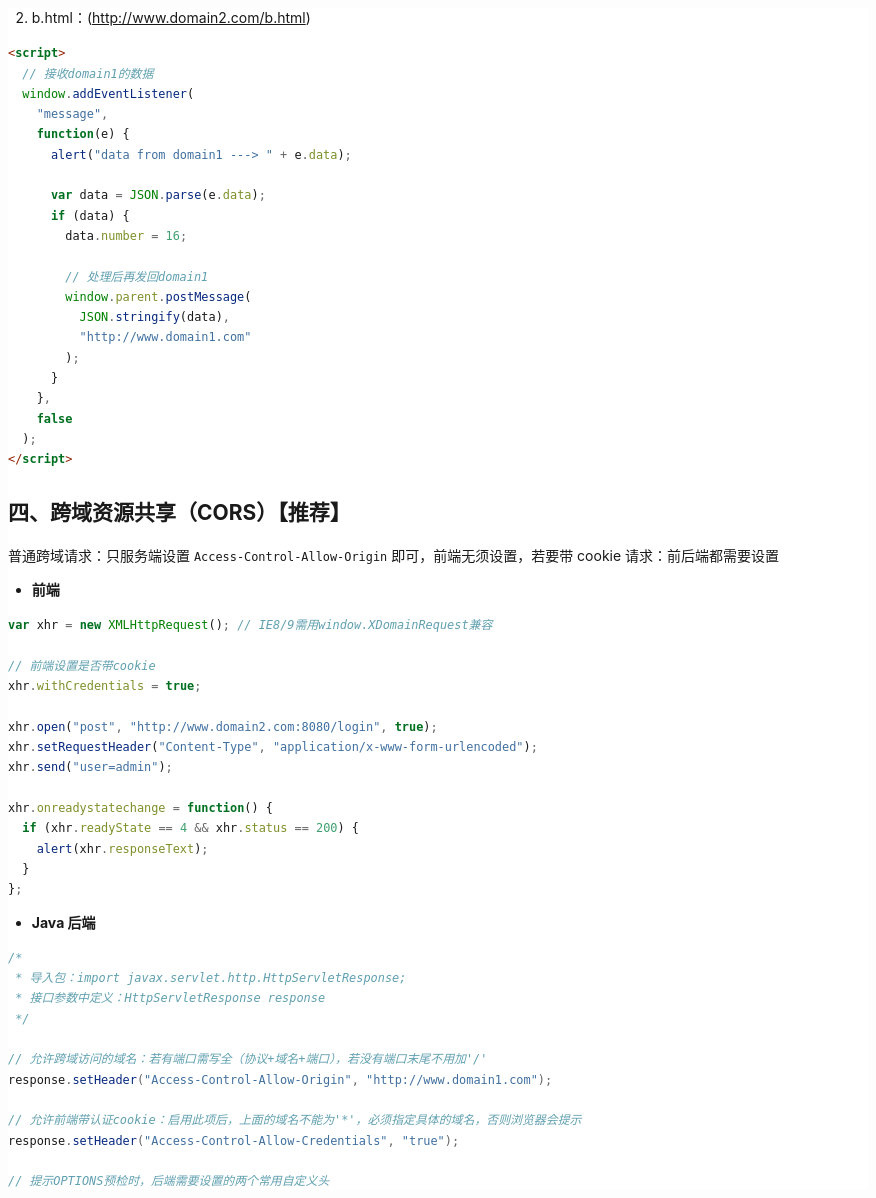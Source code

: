 ```html
```

2. b.html：(http://www.domain2.com/b.html)

```html
<script>
  // 接收domain1的数据
  window.addEventListener(
    "message",
    function(e) {
      alert("data from domain1 ---> " + e.data);

      var data = JSON.parse(e.data);
      if (data) {
        data.number = 16;

        // 处理后再发回domain1
        window.parent.postMessage(
          JSON.stringify(data),
          "http://www.domain1.com"
        );
      }
    },
    false
  );
</script>
```

## 四、跨域资源共享（CORS）【推荐】

普通跨域请求：只服务端设置 `Access-Control-Allow-Origin` 即可，前端无须设置，若要带 cookie 请求：前后端都需要设置

- **前端**

```js
var xhr = new XMLHttpRequest(); // IE8/9需用window.XDomainRequest兼容

// 前端设置是否带cookie
xhr.withCredentials = true;

xhr.open("post", "http://www.domain2.com:8080/login", true);
xhr.setRequestHeader("Content-Type", "application/x-www-form-urlencoded");
xhr.send("user=admin");

xhr.onreadystatechange = function() {
  if (xhr.readyState == 4 && xhr.status == 200) {
    alert(xhr.responseText);
  }
};
```

- **Java 后端**

```java
/*
 * 导入包：import javax.servlet.http.HttpServletResponse;
 * 接口参数中定义：HttpServletResponse response
 */

// 允许跨域访问的域名：若有端口需写全（协议+域名+端口），若没有端口末尾不用加'/'
response.setHeader("Access-Control-Allow-Origin", "http://www.domain1.com");

// 允许前端带认证cookie：启用此项后，上面的域名不能为'*'，必须指定具体的域名，否则浏览器会提示
response.setHeader("Access-Control-Allow-Credentials", "true");

// 提示OPTIONS预检时，后端需要设置的两个常用自定义头
```